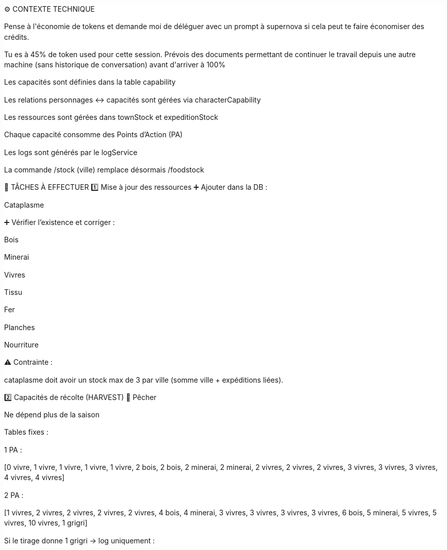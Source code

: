 ⚙️ CONTEXTE TECHNIQUE

Pense à l'économie de tokens et demande moi de déléguer avec un prompt à supernova si cela peut te faire économiser des crédits.

Tu es à 45% de token used pour cette session. Prévois des documents permettant de continuer le travail depuis une autre machine (sans historique de conversation) avant d'arriver à 100%

Les capacités sont définies dans la table capability

Les relations personnages ↔ capacités sont gérées via characterCapability

Les ressources sont gérées dans townStock et expeditionStock

Chaque capacité consomme des Points d’Action (PA)

Les logs sont générés par le logService

La commande /stock (ville) remplace désormais /foodstock

🧱 TÂCHES À EFFECTUER
1️⃣ Mise à jour des ressources
➕ Ajouter dans la DB :

Cataplasme

➕ Vérifier l’existence et corriger :

Bois

Minerai

Vivres

Tissu

Fer

Planches

Nourriture

⚠️ Contrainte :

cataplasme doit avoir un stock max de 3 par ville (somme ville + expéditions liées).

2️⃣ Capacités de récolte (HARVEST)
🎣 Pêcher

Ne dépend plus de la saison

Tables fixes :

1 PA :

[0 vivre, 1 vivre, 1 vivre, 1 vivre, 1 vivre, 2 bois, 2 bois, 2 minerai, 2 minerai, 2 vivres, 2 vivres, 2 vivres, 3 vivres, 3 vivres, 3 vivres, 4 vivres, 4 vivres]

2 PA :

[1 vivres, 2 vivres, 2 vivres, 2 vivres, 2 vivres, 4 bois, 4 minerai, 3 vivres, 3 vivres, 3 vivres, 3 vivres, 6 bois, 5 minerai, 5 vivres, 5 vivres, 10 vivres, 1 grigri]

Si le tirage donne 1 grigri → log uniquement :
